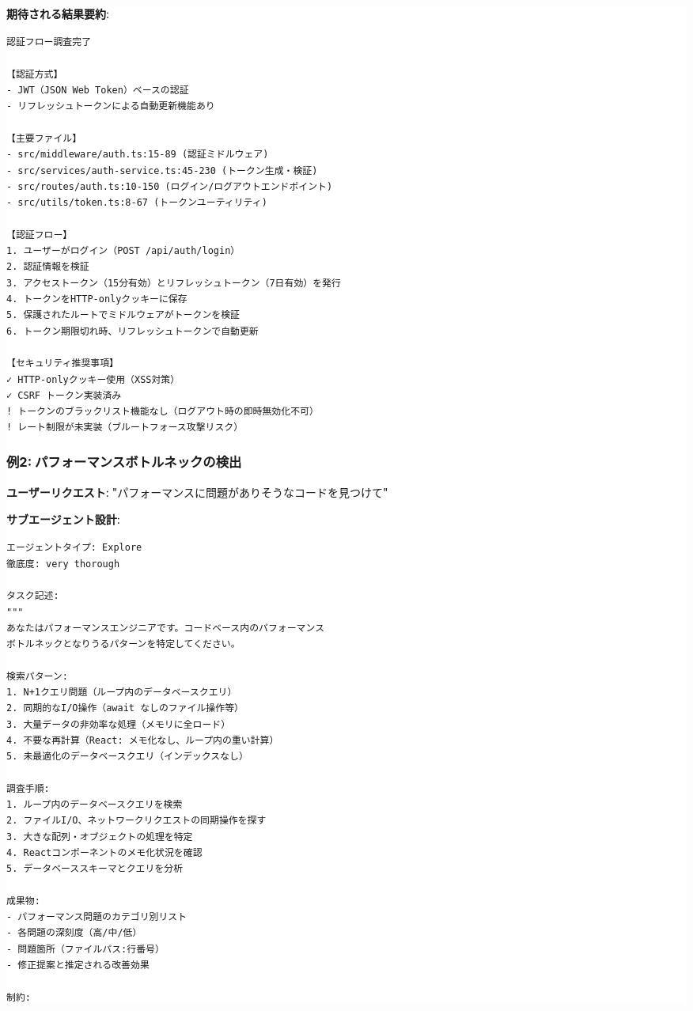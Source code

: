 **期待される結果要約**:

```text
認証フロー調査完了

【認証方式】
- JWT（JSON Web Token）ベースの認証
- リフレッシュトークンによる自動更新機能あり

【主要ファイル】
- src/middleware/auth.ts:15-89 (認証ミドルウェア)
- src/services/auth-service.ts:45-230 (トークン生成・検証)
- src/routes/auth.ts:10-150 (ログイン/ログアウトエンドポイント)
- src/utils/token.ts:8-67 (トークンユーティリティ)

【認証フロー】
1. ユーザーがログイン（POST /api/auth/login）
2. 認証情報を検証
3. アクセストークン（15分有効）とリフレッシュトークン（7日有効）を発行
4. トークンをHTTP-onlyクッキーに保存
5. 保護されたルートでミドルウェアがトークンを検証
6. トークン期限切れ時、リフレッシュトークンで自動更新

【セキュリティ推奨事項】
✓ HTTP-onlyクッキー使用（XSS対策）
✓ CSRF トークン実装済み
! トークンのブラックリスト機能なし（ログアウト時の即時無効化不可）
! レート制限が未実装（ブルートフォース攻撃リスク）
```

### 例2: パフォーマンスボトルネックの検出

**ユーザーリクエスト**: "パフォーマンスに問題がありそうなコードを見つけて"

**サブエージェント設計**:

```
エージェントタイプ: Explore
徹底度: very thorough

タスク記述:
"""
あなたはパフォーマンスエンジニアです。コードベース内のパフォーマンス
ボトルネックとなりうるパターンを特定してください。

検索パターン:
1. N+1クエリ問題（ループ内のデータベースクエリ）
2. 同期的なI/O操作（await なしのファイル操作等）
3. 大量データの非効率な処理（メモリに全ロード）
4. 不要な再計算（React: メモ化なし、ループ内の重い計算）
5. 未最適化のデータベースクエリ（インデックスなし）

調査手順:
1. ループ内のデータベースクエリを検索
2. ファイルI/O、ネットワークリクエストの同期操作を探す
3. 大きな配列・オブジェクトの処理を特定
4. Reactコンポーネントのメモ化状況を確認
5. データベーススキーマとクエリを分析

成果物:
- パフォーマンス問題のカテゴリ別リスト
- 各問題の深刻度（高/中/低）
- 問題箇所（ファイルパス:行番号）
- 修正提案と推定される改善効果

制約:
```